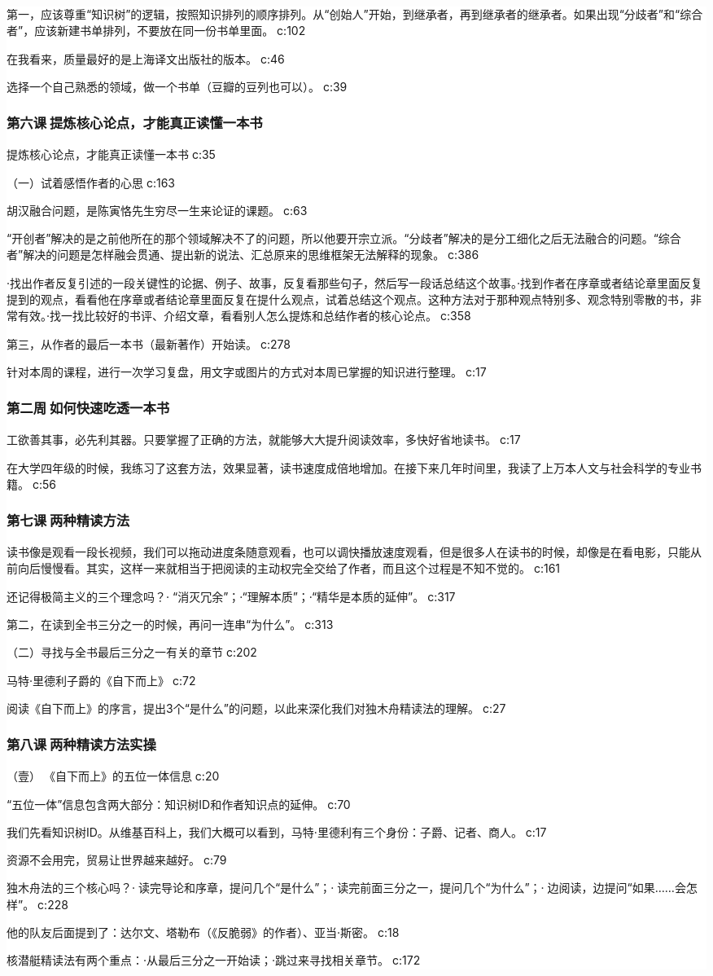 第一，应该尊重“知识树”的逻辑，按照知识排列的顺序排列。从“创始人”开始，到继承者，再到继承者的继承者。如果出现“分歧者”和“综合者”，应该新建书单排列，不要放在同一份书单里面。 c:102

在我看来，质量最好的是上海译文出版社的版本。 c:46

选择一个自己熟悉的领域，做一个书单（豆瓣的豆列也可以）。 c:39

### 第六课 提炼核心论点，才能真正读懂一本书

提炼核心论点，才能真正读懂一本书 c:35

（一）试着感悟作者的心思 c:163

胡汉融合问题，是陈寅恪先生穷尽一生来论证的课题。 c:63

“开创者”解决的是之前他所在的那个领域解决不了的问题，所以他要开宗立派。“分歧者”解决的是分工细化之后无法融合的问题。“综合者”解决的问题是怎样融会贯通、提出新的说法、汇总原来的思维框架无法解释的现象。 c:386

·找出作者反复引述的一段关键性的论据、例子、故事，反复看那些句子，然后写一段话总结这个故事。·找到作者在序章或者结论章里面反复提到的观点，看看他在序章或者结论章里面反复在提什么观点，试着总结这个观点。这种方法对于那种观点特别多、观念特别零散的书，非常有效。·找一找比较好的书评、介绍文章，看看别人怎么提炼和总结作者的核心论点。 c:358

第三，从作者的最后一本书（最新著作）开始读。 c:278

针对本周的课程，进行一次学习复盘，用文字或图片的方式对本周已掌握的知识进行整理。 c:17

### 第二周 如何快速吃透一本书

工欲善其事，必先利其器。只要掌握了正确的方法，就能够大大提升阅读效率，多快好省地读书。 c:17

在大学四年级的时候，我练习了这套方法，效果显著，读书速度成倍地增加。在接下来几年时间里，我读了上万本人文与社会科学的专业书籍。 c:56

### 第七课 两种精读方法

读书像是观看一段长视频，我们可以拖动进度条随意观看，也可以调快播放速度观看，但是很多人在读书的时候，却像是在看电影，只能从前向后慢慢看。其实，这样一来就相当于把阅读的主动权完全交给了作者，而且这个过程是不知不觉的。 c:161

还记得极简主义的三个理念吗？· “消灭冗余”；·“理解本质”；·“精华是本质的延伸”。 c:317

第二，在读到全书三分之一的时候，再问一连串“为什么”。 c:313

（二）寻找与全书最后三分之一有关的章节 c:202

马特·里德利子爵的《自下而上》 c:72

阅读《自下而上》的序言，提出3个“是什么”的问题，以此来深化我们对独木舟精读法的理解。 c:27

### 第八课 两种精读方法实操

（壹） 《自下而上》的五位一体信息 c:20

“五位一体”信息包含两大部分：知识树ID和作者知识点的延伸。 c:70

我们先看知识树ID。从维基百科上，我们大概可以看到，马特·里德利有三个身份：子爵、记者、商人。 c:17

资源不会用完，贸易让世界越来越好。 c:79

独木舟法的三个核心吗？· 读完导论和序章，提问几个“是什么”；· 读完前面三分之一，提问几个“为什么”；· 边阅读，边提问“如果……会怎样”。 c:228

他的队友后面提到了：达尔文、塔勒布（《反脆弱》的作者）、亚当·斯密。 c:18

核潜艇精读法有两个重点：·从最后三分之一开始读；·跳过来寻找相关章节。 c:172

